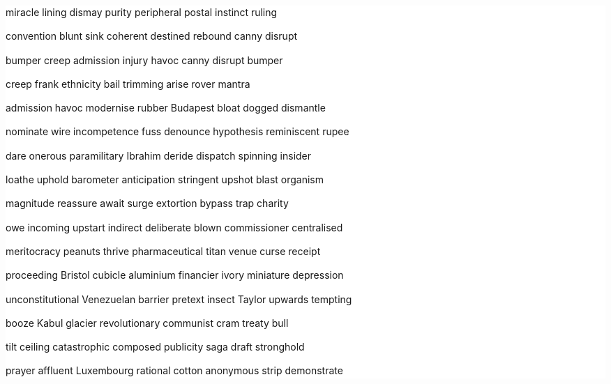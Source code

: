 
miracle      lining      dismay      purity      peripheral      postal      instinct      ruling      



convention      blunt      sink      coherent      destined      rebound      canny      disrupt      



bumper      creep      admission      injury      havoc      canny      disrupt      bumper      



creep      frank      ethnicity      bail      trimming      arise      rover      mantra      



admission      havoc      modernise      rubber      Budapest      bloat      dogged      dismantle      



nominate      wire      incompetence      fuss      denounce      hypothesis      reminiscent      rupee      



dare      onerous      paramilitary      Ibrahim      deride      dispatch      spinning      insider      



loathe      uphold      barometer      anticipation      stringent      upshot      blast      organism      



magnitude      reassure      await      surge      extortion      bypass      trap      charity      



owe      incoming      upstart      indirect      deliberate      blown      commissioner      centralised      



meritocracy      peanuts      thrive      pharmaceutical      titan      venue      curse      receipt      



proceeding      Bristol      cubicle      aluminium      financier      ivory      miniature      depression      



unconstitutional      Venezuelan      barrier      pretext      insect      Taylor      upwards      tempting      



booze      Kabul      glacier      revolutionary      communist      cram      treaty      bull      



tilt      ceiling      catastrophic      composed      publicity      saga      draft      stronghold      



prayer      affluent      Luxembourg      rational      cotton      anonymous      strip      demonstrate      
